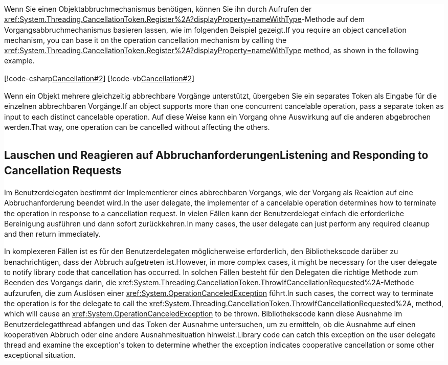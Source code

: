  <span data-ttu-id="78a14-152">Wenn Sie einen Objektabbruchmechanismus benötigen, können Sie ihn durch Aufrufen der <xref:System.Threading.CancellationToken.Register%2A?displayProperty=nameWithType>-Methode auf dem Vorgangsabbruchmechanismus basieren lassen, wie im folgenden Beispiel gezeigt.</span><span class="sxs-lookup"><span data-stu-id="78a14-152">If you require an object cancellation mechanism, you can base it on the operation cancellation mechanism by calling the <xref:System.Threading.CancellationToken.Register%2A?displayProperty=nameWithType> method, as shown in the following example.</span></span>  
  
 [!code-csharp[Cancellation#2](../../../samples/snippets/csharp/VS_Snippets_Misc/cancellation/cs/objectcancellation1.cs#2)]
 [!code-vb[Cancellation#2](../../../samples/snippets/visualbasic/VS_Snippets_Misc/cancellation/vb/objectcancellation1.vb#2)]  
  
 <span data-ttu-id="78a14-153">Wenn ein Objekt mehrere gleichzeitig abbrechbare Vorgänge unterstützt, übergeben Sie ein separates Token als Eingabe für die einzelnen abbrechbaren Vorgänge.</span><span class="sxs-lookup"><span data-stu-id="78a14-153">If an object supports more than one concurrent cancelable operation, pass a separate token as input to each distinct cancelable operation.</span></span> <span data-ttu-id="78a14-154">Auf diese Weise kann ein Vorgang ohne Auswirkung auf die anderen abgebrochen werden.</span><span class="sxs-lookup"><span data-stu-id="78a14-154">That way, one operation can be cancelled without affecting the others.</span></span>  
  
## <a name="listening-and-responding-to-cancellation-requests"></a><span data-ttu-id="78a14-155">Lauschen und Reagieren auf Abbruchanforderungen</span><span class="sxs-lookup"><span data-stu-id="78a14-155">Listening and Responding to Cancellation Requests</span></span>  
 <span data-ttu-id="78a14-156">Im Benutzerdelegaten bestimmt der Implementierer eines abbrechbaren Vorgangs, wie der Vorgang als Reaktion auf eine Abbruchanforderung beendet wird.</span><span class="sxs-lookup"><span data-stu-id="78a14-156">In the user delegate, the implementer of a cancelable operation determines how to terminate the operation in response to a cancellation request.</span></span> <span data-ttu-id="78a14-157">In vielen Fällen kann der Benutzerdelegat einfach die erforderliche Bereinigung ausführen und dann sofort zurückkehren.</span><span class="sxs-lookup"><span data-stu-id="78a14-157">In many cases, the user delegate can just perform any required cleanup and then return immediately.</span></span>  
  
 <span data-ttu-id="78a14-158">In komplexeren Fällen ist es für den Benutzerdelegaten möglicherweise erforderlich, den Bibliothekscode darüber zu benachrichtigen, dass der Abbruch aufgetreten ist.</span><span class="sxs-lookup"><span data-stu-id="78a14-158">However, in more complex cases, it might be necessary for the user delegate to notify library code that cancellation has occurred.</span></span> <span data-ttu-id="78a14-159">In solchen Fällen besteht für den Delegaten die richtige Methode zum Beenden des Vorgangs darin, die <xref:System.Threading.CancellationToken.ThrowIfCancellationRequested%2A>-Methode aufzurufen, die zum Auslösen einer <xref:System.OperationCanceledException> führt.</span><span class="sxs-lookup"><span data-stu-id="78a14-159">In such cases, the correct way to terminate the operation is for the delegate to call the <xref:System.Threading.CancellationToken.ThrowIfCancellationRequested%2A>, method, which will cause an <xref:System.OperationCanceledException> to be thrown.</span></span> <span data-ttu-id="78a14-160">Bibliothekscode kann diese Ausnahme im Benutzerdelegatthread abfangen und das Token der Ausnahme untersuchen, um zu ermitteln, ob die Ausnahme auf einen kooperativen Abbruch oder eine andere Ausnahmesituation hinweist.</span><span class="sxs-lookup"><span data-stu-id="78a14-160">Library code can catch this exception on the user delegate thread and examine the exception's token to determine whether the exception indicates cooperative cancellation or some other exceptional situation.</span></span>  
  